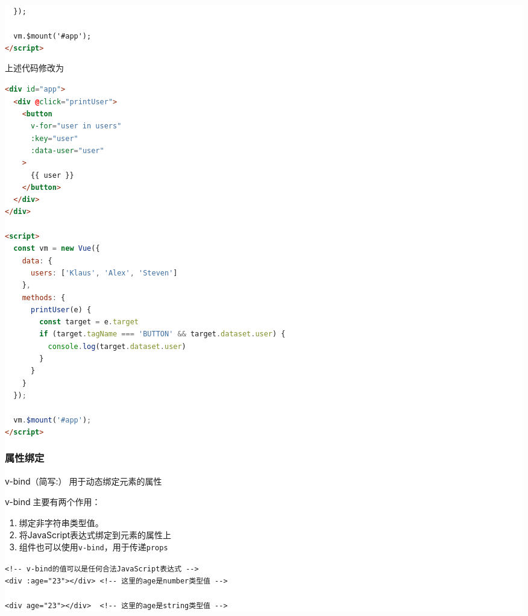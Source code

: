 ```html
  });

  vm.$mount('#app');
</script>
```

上述代码修改为

```html
<div id="app">
  <div @click="printUser">
    <button
      v-for="user in users"
      :key="user"
      :data-user="user"
    >
      {{ user }}
    </button>
  </div>
</div>

<script>
  const vm = new Vue({
    data: {
      users: ['Klaus', 'Alex', 'Steven']
    },
    methods: {
      printUser(e) {
        const target = e.target
        if (target.tagName === 'BUTTON' && target.dataset.user) {
          console.log(target.dataset.user)
        }
      }
    }
  });

  vm.$mount('#app');
</script>
```



### 属性绑定

v-bind（简写:） 用于动态绑定元素的属性

v-bind 主要有两个作用：

1. 绑定非字符串类型值。
2. 将JavaScript表达式绑定到元素的属性上
3. 组件也可以使用`v-bind`，用于传递`props`

```vue
<!-- v-bind的值可以是任何合法JavaScript表达式 -->
<div :age="23"></div> <!-- 这里的age是number类型值 -->

<div age="23"></div>  <!-- 这里的age是string类型值 -->
```
